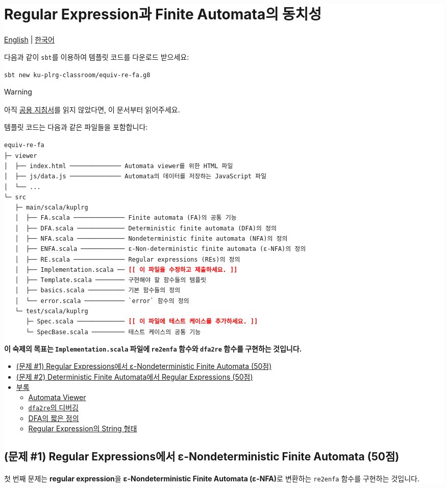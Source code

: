 # Regular Expression과 Finite Automata의 동치성

[English](./README.md) | [한국어](./README.ko.md)

다음과 같이 `sbt`를 이용하여 템플릿 코드를 다운로드 받으세요:
```bash
sbt new ku-plrg-classroom/equiv-re-fa.g8
```

> [!WARNING]
>
> 아직 [공용 지침서](https://github.com/ku-plrg-classroom/docs/blob/main/README.ko.md)를 읽지 않았다면, 이 문서부터 읽어주세요.

템플릿 코드는 다음과 같은 파일들을 포함합니다:
<pre><code>equiv-re-fa
├─ viewer
│  ├── index.html ────────────── Automata viewer를 위한 HTML 파일
│  ├── js/data.js ────────────── Automata의 데이터를 저장하는 JavaScript 파일
│  └── ...
└─ src
   ├─ main/scala/kuplrg
   │  ├── FA.scala ────────────── Finite automata (FA)의 공통 기능
   │  ├── DFA.scala ───────────── Deterministic finite automata (DFA)의 정의
   │  ├── NFA.scala ───────────── Nondeterministic finite automata (NFA)의 정의
   │  ├── ENFA.scala ──────────── ε-Non-deterministic finite automata (ε-NFA)의 정의
   │  ├── RE.scala ────────────── Regular expressions (REs)의 정의
   │  ├── Implementation.scala ── <b style='color:red;'>[[ 이 파일을 수정하고 제출하세요. ]]</b>
   │  ├── Template.scala ──────── 구현해야 할 함수들의 템플릿
   │  ├── basics.scala ────────── 기본 함수들의 정의
   │  └── error.scala ─────────── `error` 함수의 정의
   └─ test/scala/kuplrg
      ├─ Spec.scala ───────────── <b style='color:red;'>[[ 이 파일에 테스트 케이스를 추가하세요. ]]</b>
      └─ SpecBase.scala ───────── 테스트 케이스의 공통 기능</code></pre>

**이 숙제의 목표는 `Implementation.scala` 파일에 `re2enfa` 함수와 `dfa2re` 함수를 구현하는 것입니다.**

- [(문제 #1) Regular Expressions에서 ε-Nondeterministic Finite Automata (50점)](#문제-1-regular-expressions에서-ε-nondeterministic-finite-automata-50점)
- [(문제 #2) Deterministic Finite Automata에서 Regular Expressions (50점)](#문제-2-deterministic-finite-automata에서-regular-expressions-50점)
- [부록](#부록)
  - [Automata Viewer](#automata-viewer)
  - [`dfa2re`의 디버깅](#dfa2re의-디버깅)
  - [DFA의 짧은 정의](#dfa의-짧은-정의)
  - [Regular Expression의 String 형태](#regular-expression의-string-형태)


## (문제 #1) Regular Expressions에서 ε-Nondeterministic Finite Automata (50점)

첫 번째 문제는 **regular expression**을 <strong>ε-Nondeterministic Finite
Automata (ε-NFA)</strong>로 변환하는 `re2enfa` 함수를 구현하는 것입니다.
